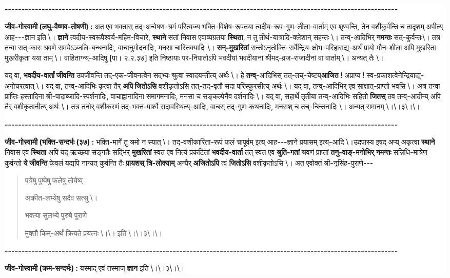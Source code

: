 **---------------------------------------------------------------------------------------------------------------------**

**जीव-गोस्वामी (लघु-वैष्णव-तोषणी) :** अत एव भक्तास्
तद्-अन्वेषण-श्रमं परित्यज्य भक्ति-विशेष-रूपतया
त्वदीय-रूप-गुण-लीला-वार्ताम् एव शृण्वन्ति, तेन वशीकुर्वन्ति च तादृशम्
अपीत्य् आह---ज्ञान इति \। **ज्ञाने** त्वदीय-स्वरूपैश्वर्य-महिम-विचारे,
**स्थाने** सतां निवास एवाव्यग्रतया **स्थिता**, न तु
तीर्थ-यात्रादि-क्लेशान् सहन्तः \। तन्व्-आदिभिर् **नमन्तः**
सत्-कुर्वन्तः\। तत्र तन्वा सत्-कारः श्रवणे समयेऽञ्जलि-बन्धनादिः,
वाचानुमोदनादिः, मनसा चास्तिक्यादिः \। **सन्-मुखरितां**
सन्तोऽनृतोक्ति-सर्वेन्द्रिय-क्षोभ-परिहाराद्य्-अर्थं प्रायो मौन-शीला अपि
मुखरिता मुखरीकृता यया ताम् \। वाहिताग्न्य्-आदिषु \[पा। २.२.३७\] इति
निष्ठायाः पर-निपातोऽपि भवदीयां भवदीयानां श्रीमद्-व्रज-राजादीनां
वा वार्ताम् \। अन्यत् तैः \।

यद् वा, **भवदीय-वार्तां जीवन्ति** उपजीवन्ति तद्-एक-जीवनत्वेन
सद्भ्यः श्रुत्वा स्वादयन्तीत्य् अर्थः \। हे **तन्व्**-आदिभिस्
तत्-तच्-चेष्टय्**आजित** ! अप्राप्य ! स्व-प्रकाशत्वेनेन्द्रियाद्य्-अगोचरत्वात्
\। यद् वा, तन्व्-आदिभिः कृत्वा तैर् **अपि जितोऽसि** वशीकृतोऽसि
तत्-तद्-वृतौ सदा परिस्फुरसीत्य् अर्थः \। यद् वा, तन्व्-आदिभिर् एव
साक्षात्-प्राप्तो भवसि \। अत्र तन्वा प्राप्तिः हस्तादिना
श्री-पादाब्जादि-स्पर्शनादिः, वाचाह्वानादिना समागमनादिः, मनसा च
सङ्कल्पेनैव दर्शनादिः \। यद् वा, सहार्थे तृतीया तन्व्-आदिभिः सहितो
**जितस्** तव तन्व्-आदीन्य् अपि तैर् वशीकृतानीत्य् अर्थः \। तत्र तनोर्
वशीकरणं तद्-भक्त-पार्श्वे सदावस्थित्य्-आदिः, वाचस्
तद्-गुण-कथनादिः, मनसश् च तच्-चिन्तनादिः \। अन्यत् समानम्
\।\।३\।\।

**---------------------------------------------------------------------------------------------------------------------**

**जीव-गोस्वामी (भक्ति-सन्दर्भः (३७) :** भक्ति-मार्गे तु श्रमो न स्यात्
\। तद्-वशीकारिता-रूपं फलं चापूर्वम् इत्य् आह---ज्ञाने प्रयासम् इत्य्-आदि
\।उदपास्य इषद् अप्य् अकृत्वा **स्थाने** निवास एव **स्थिता** अपि यद्
ऋच्छया सङ्गतैः सद्भिर् **मुखरितां** स्वत एव नित्यं प्रकटितां
**भवदीय-वार्तां** तत् स्वत एव **श्रुति-गतां** श्रवणं प्राप्तां
**तनु-वाङ्-मनोभिर्** **नमन्तः** सन्निधि-मात्रेण कुर्वन्तो **ये
जीवन्ति** केवलं यद्यपि नान्यत् कुर्वन्ति तैः **प्रायशस्**
**त्रि-लोक्याम्** अन्यैर् **अजितोऽपि** त्वं **जितोऽसि** वशीकृतोऽसि \। अत
एवोक्तं श्री-नृसिंह-पुराणे---

> पत्रेषु पुष्पेषु फलेषु तोयेष्व्
>
> अक्रीत-लभ्येषु सदैव सत्सु \।
>
> भक्त्या सुलभ्ये पुरुषे पुराणे
>
> मुक्तौ किम्-अर्थं क्रियते प्रयत्नः \।\। इति \।\।३\।\।

**---------------------------------------------------------------------------------------------------------------------**

**जीव-गोस्वामी (क्रम-सन्दर्भः) :** यस्माद् एवं तस्माज् **ज्ञान** इति
\।\।३\।\।
